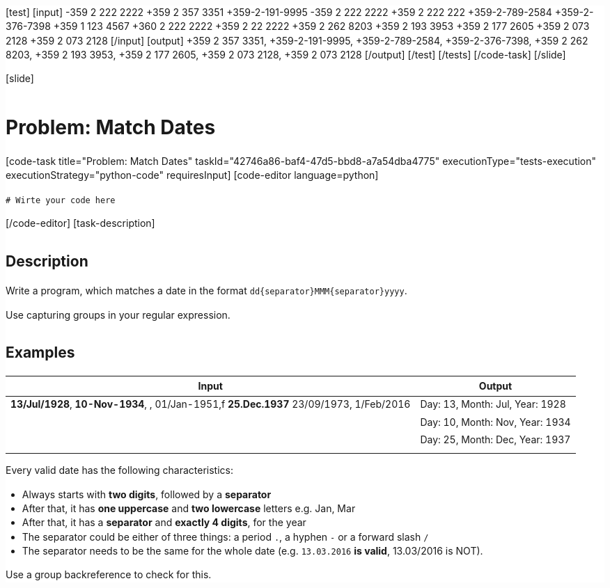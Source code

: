 [test]
[input]
-359 2 222 2222 +359 2 357 3351 +359-2-191-9995 -359 2 222 2222 +359 2 222 222 +359-2-789-2584 +359-2-376-7398 +359 1 123 4567 +360 2 222 2222 +359 2 22 2222 +359 2 262 8203 +359 2 193 3953 +359 2 177 2605 +359 2 073 2128 +359 2 073 2128
[/input]
[output]
+359 2 357 3351, +359-2-191-9995, +359-2-789-2584, +359-2-376-7398, +359 2 262 8203, +359 2 193 3953, +359 2 177 2605, +359 2 073 2128, +359 2 073 2128
[/output]
[/test]
[/tests]
[/code-task]
[/slide]

[slide]
# Problem: Match Dates
[code-task title="Problem: Match Dates" taskId="42746a86-baf4-47d5-bbd8-a7a54dba4775" executionType="tests-execution" executionStrategy="python-code" requiresInput]
[code-editor language=python]
```
# Wirte your code here
```
[/code-editor]
[task-description]
## Description
Write a program, which matches a date in the format `dd{separator}MMM{separator}yyyy`.

Use capturing groups in your regular expression.

## Examples
| **Input** | **Output** |
| --- | --- |
| **13/Jul/1928**, **10-Nov-1934**, , 01/Jan-1951,f **25.Dec.1937** 23/09/1973, 1/Feb/2016 | Day: 13, Month: Jul, Year: 1928 |
|  | Day: 10, Month: Nov, Year: 1934 |
|  | Day: 25, Month: Dec, Year: 1937 |
|  |  |

Every valid date has the following characteristics:
- Always starts with **two digits**, followed by a **separator**
- After that, it has **one uppercase** and **two lowercase** letters e.g. Jan, Mar
- After that, it has a **separator** and **exactly 4 digits**, for the year
- The separator could be either of three things: a period `.`, a hyphen `-` or a forward slash `/`
- The separator needs to be the same for the whole date (e.g. `13.03.2016` **is valid**, 13.03/2016 is NOT).

Use a group backreference to check for this.
